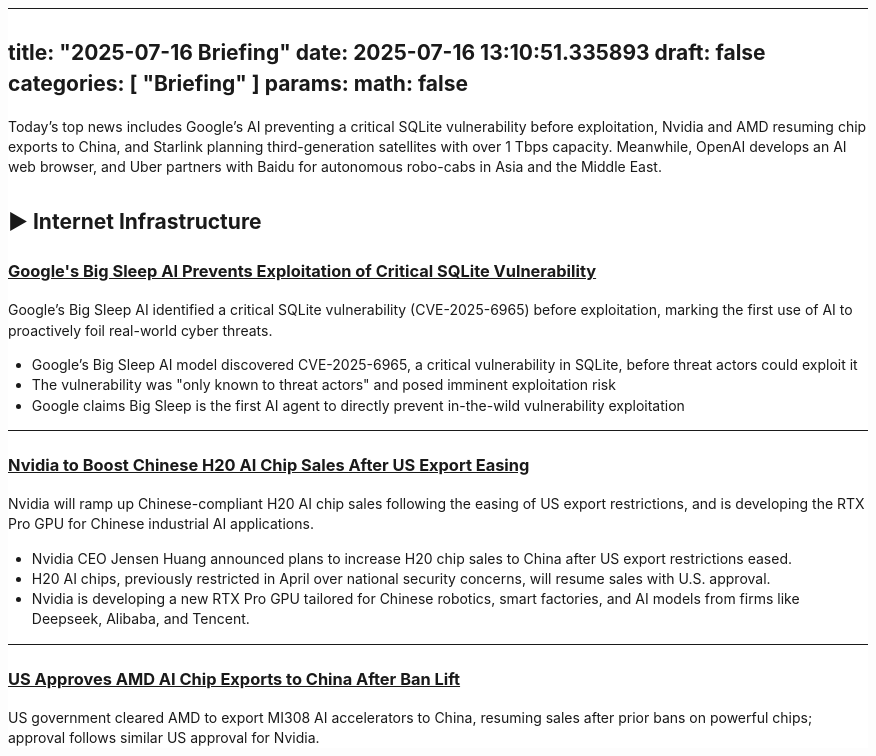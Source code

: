 
---
title: "2025-07-16 Briefing"
date: 2025-07-16 13:10:51.335893
draft: false
categories: [ "Briefing" ]
params:
  math: false
---

Today’s top news includes Google’s AI preventing a critical SQLite vulnerability before exploitation, Nvidia and AMD resuming chip exports to China, and Starlink planning third-generation satellites with over 1 Tbps capacity. Meanwhile, OpenAI develops an AI web browser, and Uber partners with Baidu for autonomous robo-cabs in Asia and the Middle East.



## ▶️ Internet Infrastructure

### [Google's Big Sleep AI Prevents Exploitation of Critical SQLite Vulnerability](https://therecord.media/google-big-sleep-ai-tool-found-bug)
Google’s Big Sleep AI identified a critical SQLite vulnerability (CVE-2025-6965) before exploitation, marking the first use of AI to proactively foil real-world cyber threats.

* Google’s Big Sleep AI model discovered CVE-2025-6965, a critical vulnerability in SQLite, before threat actors could exploit it
* The vulnerability was "only known to threat actors" and posed imminent exploitation risk
* Google claims Big Sleep is the first AI agent to directly prevent in-the-wild vulnerability exploitation


---

### [Nvidia to Boost Chinese H20 AI Chip Sales After US Export Easing](https://www.reuters.com/world/china/nvidias-huang-hails-chinese-ai-models-world-class-2025-07-16/)
Nvidia will ramp up Chinese-compliant H20 AI chip sales following the easing of US export restrictions, and is developing the RTX Pro GPU for Chinese industrial AI applications.

* Nvidia CEO Jensen Huang announced plans to increase H20 chip sales to China after US export restrictions eased.
* H20 AI chips, previously restricted in April over national security concerns, will resume sales with U.S. approval.
* Nvidia is developing a new RTX Pro GPU tailored for Chinese robotics, smart factories, and AI models from firms like Deepseek, Alibaba, and Tencent.


---

### [US Approves AMD AI Chip Exports to China After Ban Lift](https://www.theregister.com/2025/07/16/amd_china_chips/)
US government cleared AMD to export MI308 AI accelerators to China, resuming sales after prior bans on powerful chips; approval follows similar US approval for Nvidia.
